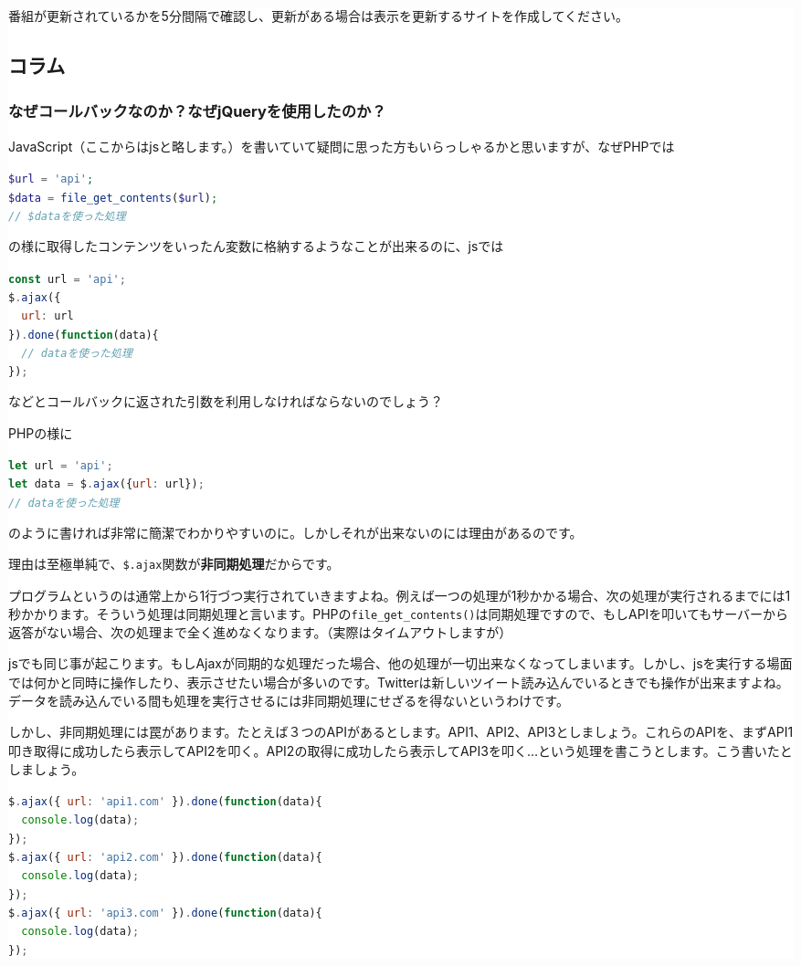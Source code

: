 番組が更新されているかを5分間隔で確認し、更新がある場合は表示を更新するサイトを作成してください。

## コラム

### なぜコールバックなのか？なぜjQueryを使用したのか？

JavaScript（ここからはjsと略します。）を書いていて疑問に思った方もいらっしゃるかと思いますが、なぜPHPでは

```php
$url = 'api';
$data = file_get_contents($url);
// $dataを使った処理
```

の様に取得したコンテンツをいったん変数に格納するようなことが出来るのに、jsでは

```js
const url = 'api';
$.ajax({
  url: url
}).done(function(data){
  // dataを使った処理
});
```

などとコールバックに返された引数を利用しなければならないのでしょう？

PHPの様に

```js
let url = 'api';
let data = $.ajax({url: url});
// dataを使った処理
```

のように書ければ非常に簡潔でわかりやすいのに。しかしそれが出来ないのには理由があるのです。

理由は至極単純で、```$.ajax```関数が**非同期処理**だからです。

プログラムというのは通常上から1行づつ実行されていきますよね。例えば一つの処理が1秒かかる場合、次の処理が実行されるまでには1秒かかります。そういう処理は同期処理と言います。PHPの```file_get_contents()```は同期処理ですので、もしAPIを叩いてもサーバーから返答がない場合、次の処理まで全く進めなくなります。（実際はタイムアウトしますが）

jsでも同じ事が起こります。もしAjaxが同期的な処理だった場合、他の処理が一切出来なくなってしまいます。しかし、jsを実行する場面では何かと同時に操作したり、表示させたい場合が多いのです。Twitterは新しいツイート読み込んでいるときでも操作が出来ますよね。データを読み込んでいる間も処理を実行させるには非同期処理にせざるを得ないというわけです。

しかし、非同期処理には罠があります。たとえば３つのAPIがあるとします。API1、API2、API3としましょう。これらのAPIを、まずAPI1叩き取得に成功したら表示してAPI2を叩く。API2の取得に成功したら表示してAPI3を叩く…という処理を書こうとします。こう書いたとしましょう。

```js
$.ajax({ url: 'api1.com' }).done(function(data){
  console.log(data);
});
$.ajax({ url: 'api2.com' }).done(function(data){
  console.log(data);
});
$.ajax({ url: 'api3.com' }).done(function(data){
  console.log(data);
});
```
